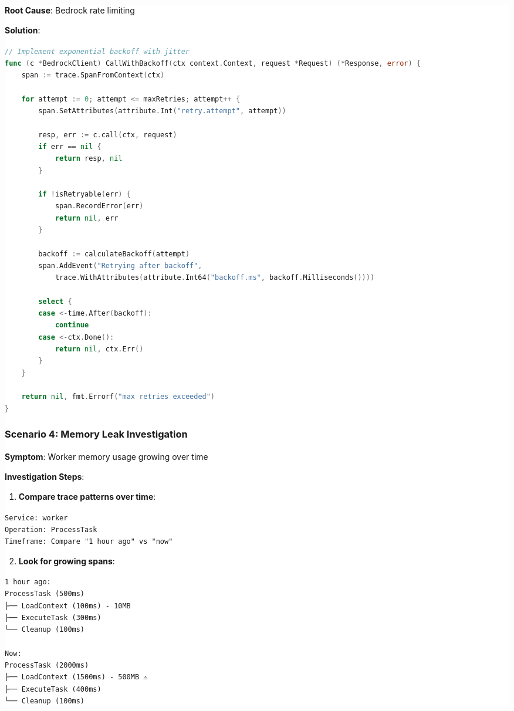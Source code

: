 **Root Cause**: Bedrock rate limiting

**Solution**:
```go
// Implement exponential backoff with jitter
func (c *BedrockClient) CallWithBackoff(ctx context.Context, request *Request) (*Response, error) {
    span := trace.SpanFromContext(ctx)
    
    for attempt := 0; attempt <= maxRetries; attempt++ {
        span.SetAttributes(attribute.Int("retry.attempt", attempt))
        
        resp, err := c.call(ctx, request)
        if err == nil {
            return resp, nil
        }
        
        if !isRetryable(err) {
            span.RecordError(err)
            return nil, err
        }
        
        backoff := calculateBackoff(attempt)
        span.AddEvent("Retrying after backoff", 
            trace.WithAttributes(attribute.Int64("backoff.ms", backoff.Milliseconds())))
        
        select {
        case <-time.After(backoff):
            continue
        case <-ctx.Done():
            return nil, ctx.Err()
        }
    }
    
    return nil, fmt.Errorf("max retries exceeded")
}
```

### Scenario 4: Memory Leak Investigation

**Symptom**: Worker memory usage growing over time

**Investigation Steps**:

1. **Compare trace patterns over time**:
```
Service: worker
Operation: ProcessTask
Timeframe: Compare "1 hour ago" vs "now"
```

2. **Look for growing spans**:
```
1 hour ago:
ProcessTask (500ms)
├── LoadContext (100ms) - 10MB
├── ExecuteTask (300ms)
└── Cleanup (100ms)

Now:
ProcessTask (2000ms)
├── LoadContext (1500ms) - 500MB ⚠️
├── ExecuteTask (400ms)
└── Cleanup (100ms)
```
